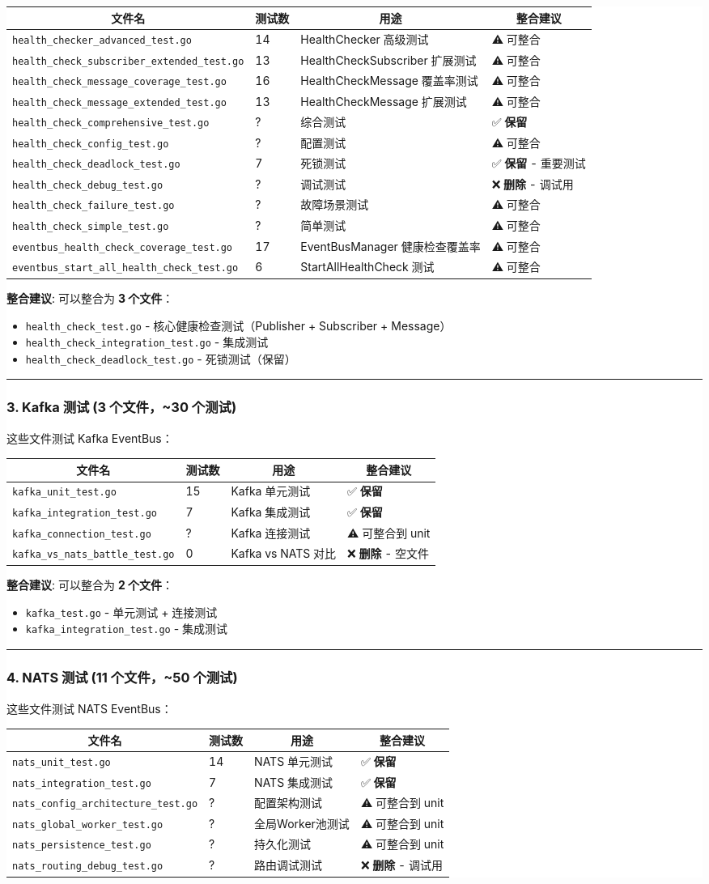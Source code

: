 | 文件名 | 测试数 | 用途 | 整合建议 |
|--------|--------|------|----------|
| `health_checker_advanced_test.go` | 14 | HealthChecker 高级测试 | ⚠️ 可整合 |
| `health_check_subscriber_extended_test.go` | 13 | HealthCheckSubscriber 扩展测试 | ⚠️ 可整合 |
| `health_check_message_coverage_test.go` | 16 | HealthCheckMessage 覆盖率测试 | ⚠️ 可整合 |
| `health_check_message_extended_test.go` | 13 | HealthCheckMessage 扩展测试 | ⚠️ 可整合 |
| `health_check_comprehensive_test.go` | ? | 综合测试 | ✅ **保留** |
| `health_check_config_test.go` | ? | 配置测试 | ⚠️ 可整合 |
| `health_check_deadlock_test.go` | 7 | 死锁测试 | ✅ **保留** - 重要测试 |
| `health_check_debug_test.go` | ? | 调试测试 | ❌ **删除** - 调试用 |
| `health_check_failure_test.go` | ? | 故障场景测试 | ⚠️ 可整合 |
| `health_check_simple_test.go` | ? | 简单测试 | ⚠️ 可整合 |
| `eventbus_health_check_coverage_test.go` | 17 | EventBusManager 健康检查覆盖率 | ⚠️ 可整合 |
| `eventbus_start_all_health_check_test.go` | 6 | StartAllHealthCheck 测试 | ⚠️ 可整合 |

**整合建议**: 可以整合为 **3 个文件**：
- `health_check_test.go` - 核心健康检查测试（Publisher + Subscriber + Message）
- `health_check_integration_test.go` - 集成测试
- `health_check_deadlock_test.go` - 死锁测试（保留）

---

### 3. **Kafka 测试** (3 个文件，~30 个测试)
这些文件测试 Kafka EventBus：

| 文件名 | 测试数 | 用途 | 整合建议 |
|--------|--------|------|----------|
| `kafka_unit_test.go` | 15 | Kafka 单元测试 | ✅ **保留** |
| `kafka_integration_test.go` | 7 | Kafka 集成测试 | ✅ **保留** |
| `kafka_connection_test.go` | ? | Kafka 连接测试 | ⚠️ 可整合到 unit |
| `kafka_vs_nats_battle_test.go` | 0 | Kafka vs NATS 对比 | ❌ **删除** - 空文件 |

**整合建议**: 可以整合为 **2 个文件**：
- `kafka_test.go` - 单元测试 + 连接测试
- `kafka_integration_test.go` - 集成测试

---

### 4. **NATS 测试** (11 个文件，~50 个测试)
这些文件测试 NATS EventBus：

| 文件名 | 测试数 | 用途 | 整合建议 |
|--------|--------|------|----------|
| `nats_unit_test.go` | 14 | NATS 单元测试 | ✅ **保留** |
| `nats_integration_test.go` | 7 | NATS 集成测试 | ✅ **保留** |
| `nats_config_architecture_test.go` | ? | 配置架构测试 | ⚠️ 可整合到 unit |
| `nats_global_worker_test.go` | ? | 全局Worker池测试 | ⚠️ 可整合到 unit |
| `nats_persistence_test.go` | ? | 持久化测试 | ⚠️ 可整合到 unit |
| `nats_routing_debug_test.go` | ? | 路由调试测试 | ❌ **删除** - 调试用 |